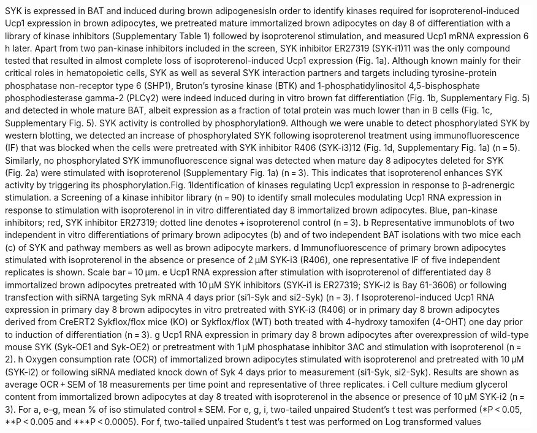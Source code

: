 SYK is expressed in BAT and induced during brown adipogenesisIn order to identify kinases required for isoproterenol-induced Ucp1 expression in brown adipocytes, we pretreated mature immortalized brown adipocytes on day 8 of differentiation with a library of kinase inhibitors (Supplementary Table 1) followed by isoproterenol stimulation, and measured Ucp1 mRNA expression 6 h later. Apart from two pan-kinase inhibitors included in the screen, SYK inhibitor ER27319 (SYK-i1)11 was the only compound tested that resulted in almost complete loss of isoproterenol-induced Ucp1 expression (Fig. 1a). Although known mainly for their critical roles in hematopoietic cells, SYK as well as several SYK interaction partners and targets including tyrosine-protein phosphatase non-receptor type 6 (SHP1), Bruton’s tyrosine kinase (BTK) and 1-phosphatidylinositol 4,5-bisphosphate phosphodiesterase gamma-2 (PLCγ2) were indeed induced during in vitro brown fat differentiation (Fig. 1b, Supplementary Fig. 5) and detected in whole mature BAT, albeit expression as a fraction of total protein was much lower than in B cells (Fig. 1c, Supplementary Fig. 5). SYK activity is controlled by phosphorylation9. Although we were unable to detect phosphorylated SYK by western blotting, we detected an increase of phosphorylated SYK following isoproterenol treatment using immunofluorescence (IF) that was blocked when the cells were pretreated with SYK inhibitor R406 (SYK-i3)12 (Fig. 1d, Supplementary Fig. 1a) (n = 5). Similarly, no phosphorylated SYK immunofluorescence signal was detected when mature day 8 adipocytes deleted for SYK (Fig. 2a) were stimulated with isoproterenol (Supplementary Fig. 1a) (n = 3). This indicates that isoproterenol enhances SYK activity by triggering its phosphorylation.Fig. 1Identification of kinases regulating Ucp1 expression in response to β-adrenergic stimulation. a Screening of a kinase inhibitor library (n = 90) to identify small molecules modulating Ucp1 RNA expression in response to stimulation with isoproterenol in in vitro differentiated day 8 immortalized brown adipocytes. Blue, pan-kinase inhibitors; red, SYK inhibitor ER27319; dotted line denotes + isoproterenol control (n = 3). b Representative immunoblots of two independent in vitro differentiations of primary brown adipocytes (b) and of two independent BAT isolations with two mice each (c) of SYK and pathway members as well as brown adipocyte markers. d Immunofluorescence of primary brown adipocytes stimulated with isoproterenol in the absence or presence of 2 µM SYK-i3 (R406), one representative IF of five independent replicates is shown. Scale bar = 10 µm. e
Ucp1 RNA expression after stimulation with isoproterenol of differentiated day 8 immortalized brown adipocytes pretreated with 10 μM SYK inhibitors (SYK-i1 is ER27319; SYK-i2 is Bay 61-3606) or following transfection with siRNA targeting Syk mRNA 4 days prior (si1-Syk and si2-Syk) (n = 3). f Isoproterenol-induced Ucp1 RNA expression in primary day 8 brown adipocytes in vitro pretreated with SYK-i3 (R406) or in primary day 8 brown adipocytes derived from CreERT2 Sykflox/flox mice (KO) or Sykflox/flox (WT) both treated with 4-hydroxy tamoxifen (4-OHT) one day prior to induction of differentiation (n = 3). g
Ucp1 RNA expression in primary day 8 brown adipocytes after overexpression of wild-type mouse SYK (Syk-OE1 and Syk-OE2) or pretreatment with 1 μM phosphatase inhibitor 3AC and stimulation with isoproterenol (n = 2). h Oxygen consumption rate (OCR) of immortalized brown adipocytes stimulated with isoproterenol and pretreated with 10 μM (SYK-i2) or following siRNA mediated knock down of Syk 4 days prior to measurement (si1-Syk, si2-Syk). Results are shown as average OCR + SEM of 18 measurements per time point and representative of three replicates. i Cell culture medium glycerol content from immortalized brown adipocytes at day 8 treated with isoproterenol in the absence or presence of 10 µM SYK-i2 (n = 3). For a, e–g, mean % of iso stimulated control ± SEM. For e, g, i, two-tailed unpaired Student’s t test was performed (*P < 0.05, **P < 0.005 and ***P < 0.0005). For f, two-tailed unpaired Student’s t test was performed on Log transformed values